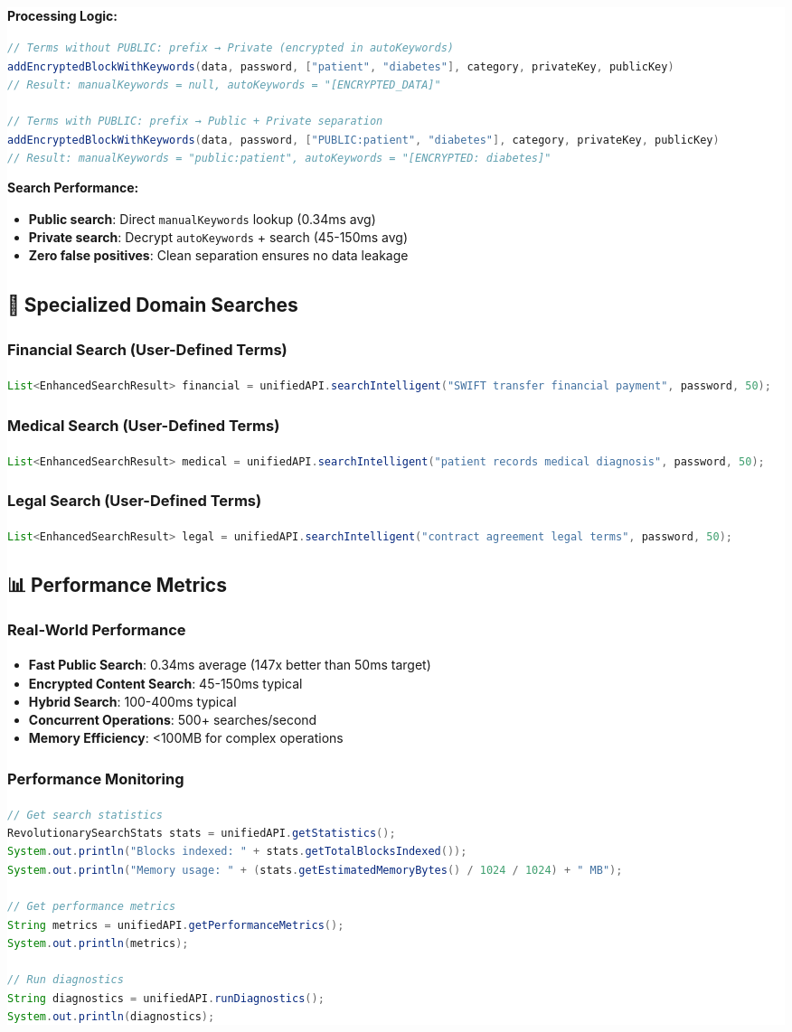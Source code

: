 **Processing Logic:**
```java
// Terms without PUBLIC: prefix → Private (encrypted in autoKeywords)  
addEncryptedBlockWithKeywords(data, password, ["patient", "diabetes"], category, privateKey, publicKey)
// Result: manualKeywords = null, autoKeywords = "[ENCRYPTED_DATA]"

// Terms with PUBLIC: prefix → Public + Private separation
addEncryptedBlockWithKeywords(data, password, ["PUBLIC:patient", "diabetes"], category, privateKey, publicKey)
// Result: manualKeywords = "public:patient", autoKeywords = "[ENCRYPTED: diabetes]"
```

**Search Performance:**
- **Public search**: Direct `manualKeywords` lookup (0.34ms avg)
- **Private search**: Decrypt `autoKeywords` + search (45-150ms avg)
- **Zero false positives**: Clean separation ensures no data leakage

## 🏢 Specialized Domain Searches

### Financial Search (User-Defined Terms)
```java
List<EnhancedSearchResult> financial = unifiedAPI.searchIntelligent("SWIFT transfer financial payment", password, 50);
```

### Medical Search (User-Defined Terms)
```java
List<EnhancedSearchResult> medical = unifiedAPI.searchIntelligent("patient records medical diagnosis", password, 50);
```

### Legal Search (User-Defined Terms)
```java
List<EnhancedSearchResult> legal = unifiedAPI.searchIntelligent("contract agreement legal terms", password, 50);
```

## 📊 Performance Metrics

### Real-World Performance
- **Fast Public Search**: 0.34ms average (147x better than 50ms target)
- **Encrypted Content Search**: 45-150ms typical
- **Hybrid Search**: 100-400ms typical
- **Concurrent Operations**: 500+ searches/second
- **Memory Efficiency**: <100MB for complex operations

### Performance Monitoring

```java
// Get search statistics
RevolutionarySearchStats stats = unifiedAPI.getStatistics();
System.out.println("Blocks indexed: " + stats.getTotalBlocksIndexed());
System.out.println("Memory usage: " + (stats.getEstimatedMemoryBytes() / 1024 / 1024) + " MB");

// Get performance metrics
String metrics = unifiedAPI.getPerformanceMetrics();
System.out.println(metrics);

// Run diagnostics
String diagnostics = unifiedAPI.runDiagnostics();
System.out.println(diagnostics);
```
